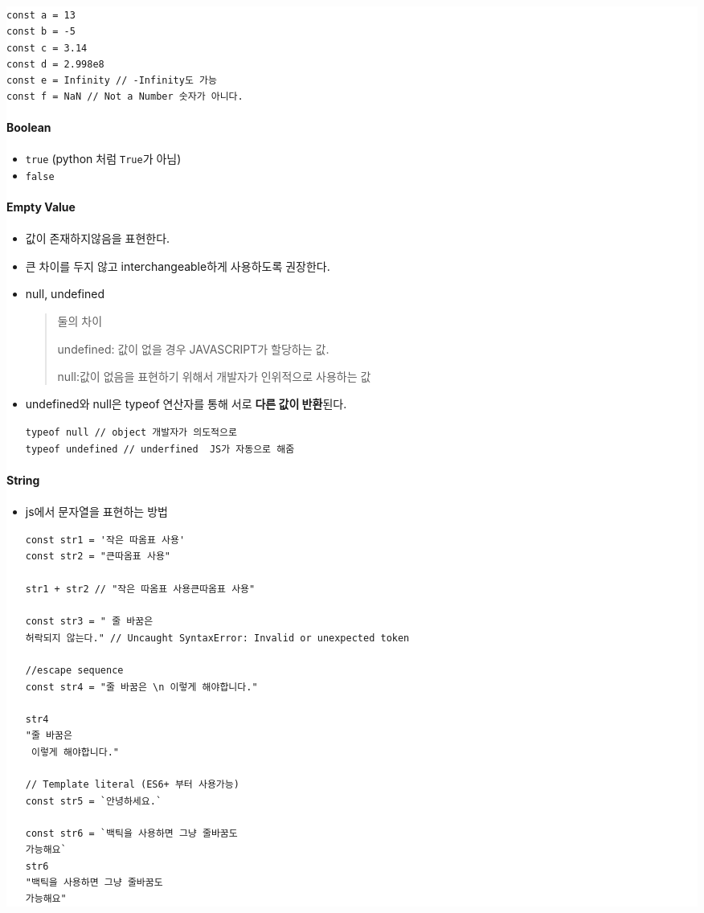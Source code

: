 ```
const a = 13
const b = -5
const c = 3.14
const d = 2.998e8
const e = Infinity // -Infinity도 가능
const f = NaN // Not a Number 숫자가 아니다. 
```



#### Boolean

* `true` (python 처럼 `True`가 아님)
* `false`



#### Empty Value

* 값이 존재하지않음을 표현한다.

* 큰 차이를 두지 않고 interchangeable하게 사용하도록 권장한다.

* null, undefined

  > 둘의 차이
  >
  > undefined: 값이 없을 경우 JAVASCRIPT가 할당하는 값.
  >
  > null:값이 없음을 표현하기 위해서 개발자가 인위적으로 사용하는 값

* undefined와 null은 typeof 연산자를 통해 서로 **다른 값이 반환**된다.

  ```
  typeof null // object 개발자가 의도적으로
  typeof undefined // underfined  JS가 자동으로 해줌
  ```

  



#### String

* js에서 문자열을 표현하는 방법

  ```
  const str1 = '작은 따옴표 사용'
  const str2 = "큰따옴표 사용"
  
  str1 + str2 // "작은 따옴표 사용큰따옴표 사용"
  
  const str3 = " 줄 바꿈은
  허락되지 않는다." // Uncaught SyntaxError: Invalid or unexpected token
  
  //escape sequence
  const str4 = "줄 바꿈은 \n 이렇게 해야합니다."
  
  str4
  "줄 바꿈은 
   이렇게 해야합니다."
   
  // Template literal (ES6+ 부터 사용가능)
  const str5 = `안녕하세요.`
  
  const str6 = `백틱을 사용하면 그냥 줄바꿈도
  가능해요`
  str6
  "백틱을 사용하면 그냥 줄바꿈도
  가능해요"
  
  ```